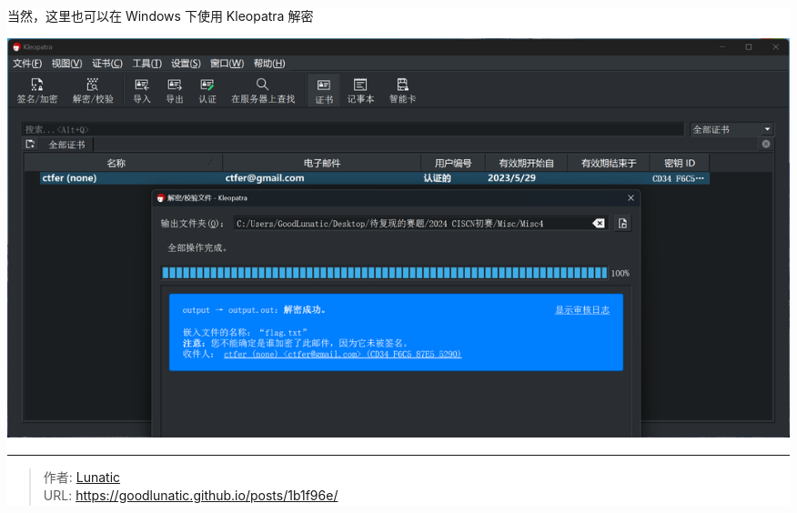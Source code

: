 当然，这里也可以在 Windows 下使用 Kleopatra 解密

![](imgs/image-20240526103713939.png)



---

> 作者: [Lunatic](https://goodlunatic.github.io)  
> URL: https://goodlunatic.github.io/posts/1b1f96e/  

